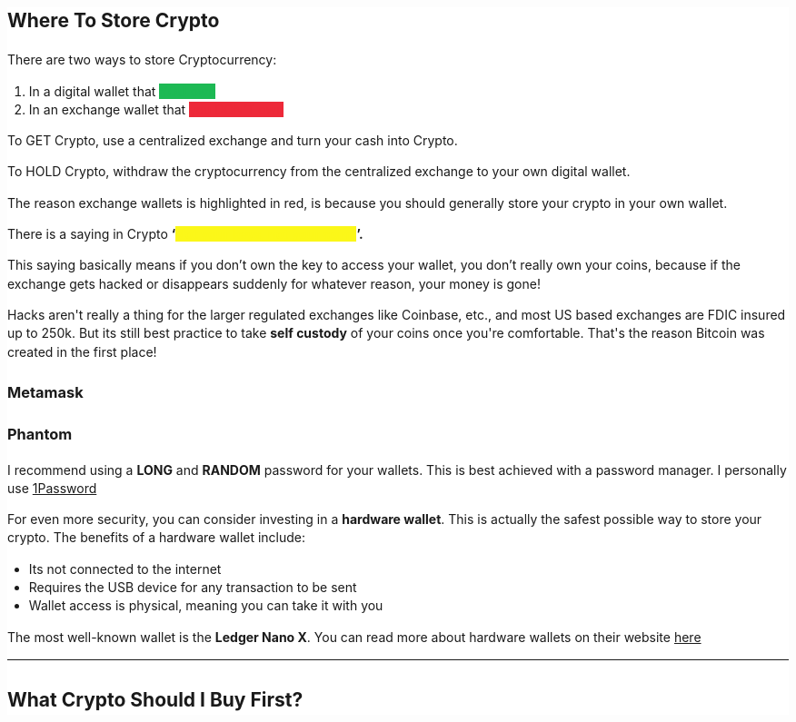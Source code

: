 ## Where To Store Crypto

There are two ways to store Cryptocurrency:

1. In a digital wallet that <mark style="color:#1DB954; background: #1DB954;">YOU own</mark>
2. In an exchange wallet that <mark style="color:#ED2939; background: #ED2939;">you DON’T own</mark>

To GET Crypto, use a centralized exchange and turn your cash into Crypto.

To HOLD Crypto, withdraw the cryptocurrency from the centralized exchange to your own digital wallet.

The reason exchange wallets is highlighted in red, is because you should generally store your crypto in your own wallet.

There is a saying in Crypto **‘<mark style="color:#FBF719 ; background: #FBF719 ;">Not your keys, not your coins</mark>’.**

This saying basically means if you don’t own the key to access your wallet, you don’t really own your coins, because if the exchange gets hacked or disappears suddenly for whatever reason, your money is gone!

Hacks aren't really a thing for the larger regulated exchanges like Coinbase, etc., and most US based exchanges are FDIC insured up to 250k.  But its still best practice to take **self custody** of your coins once you're comfortable.  That's the reason Bitcoin was created in the first place!

<div class="flex-container">
	<div class="flex-item">
	<h3>Metamask</h3>
	<iframe width="560" height="315" src="https://www.youtube.com/embed/-HTubEJ61zU?si=uYyuVtIsKVqpPZh9" title="YouTube video player" frameborder="0" allow="accelerometer; autoplay; clipboard-write; encrypted-media; gyroscope; picture-in-picture; web-share" allowfullscreen></iframe>
	</div>
	<div class="flex-item">
	<h3>Phantom</h3>
	<iframe width="560" height="315" src="https://www.youtube.com/embed/ctzV8HqpdlM?si=Uzj4u8KcWximFuap" title="YouTube video player" frameborder="0" allow="accelerometer; autoplay; clipboard-write; encrypted-media; gyroscope; picture-in-picture; web-share" allowfullscreen></iframe>
	</div>
</div>

I recommend using a **LONG** and **RANDOM** password for your wallets.  This is best achieved with a password manager.  I personally use [1Password](https://1password.com/)

For even more security, you can consider investing in a **hardware wallet**.  This is actually the safest possible way to store your crypto.  The benefits of a hardware wallet include:

- Its not connected to the internet
- Requires the USB device for any transaction to be sent
- Wallet access is physical, meaning you can take it with you

The most well-known wallet is the **Ledger Nano X**.  You can read more about hardware wallets on their website [here](https://www.ledger.com/academy/crypto-hardware-wallet)

---
## What Crypto Should I Buy First?
